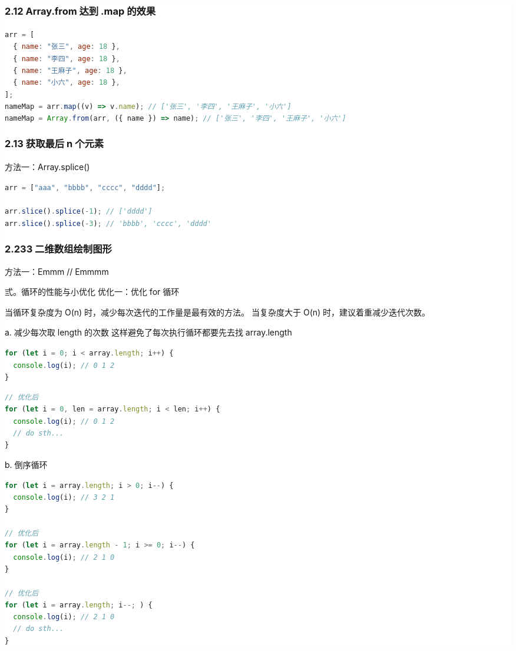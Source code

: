 ### 2.12 Array.from 达到 .map 的效果

```js
arr = [
  { name: "张三", age: 18 },
  { name: "李四", age: 18 },
  { name: "王麻子", age: 18 },
  { name: "小六", age: 18 },
];
nameMap = arr.map((v) => v.name); // ['张三', '李四', '王麻子', '小六']
nameMap = Array.from(arr, ({ name }) => name); // ['张三', '李四', '王麻子', '小六']
```

### 2.13 获取最后 n 个元素

方法一：Array.splice()

```js
arr = ["aaa", "bbbb", "cccc", "dddd"];

arr.slice().splice(-1); // ['dddd']
arr.slice().splice(-3); // 'bbbb', 'cccc', 'dddd'
```

### 2.233 二维数组绘制图形

方法一：Emmm
// Emmmm

弎。循环的性能与小优化
优化一：优化 for 循环

当循环复杂度为 O(n) 时，减少每次迭代的工作量是最有效的方法。
当复杂度大于 O(n) 时，建议着重减少迭代次数。

a. 减少每次取 length 的次数
这样避免了每次执行循环都要先去找 array.length

```js
for (let i = 0; i < array.length; i++) {
  console.log(i); // 0 1 2
}
```

```js
// 优化后
for (let i = 0, len = array.length; i < len; i++) {
  console.log(i); // 0 1 2
  // do sth...
}
```

b. 倒序循环

```js
for (let i = array.length; i > 0; i--) {
  console.log(i); // 3 2 1
}

// 优化后
for (let i = array.length - 1; i >= 0; i--) {
  console.log(i); // 2 1 0
}

// 优化后
for (let i = array.length; i--; ) {
  console.log(i); // 2 1 0
  // do sth...
}
```